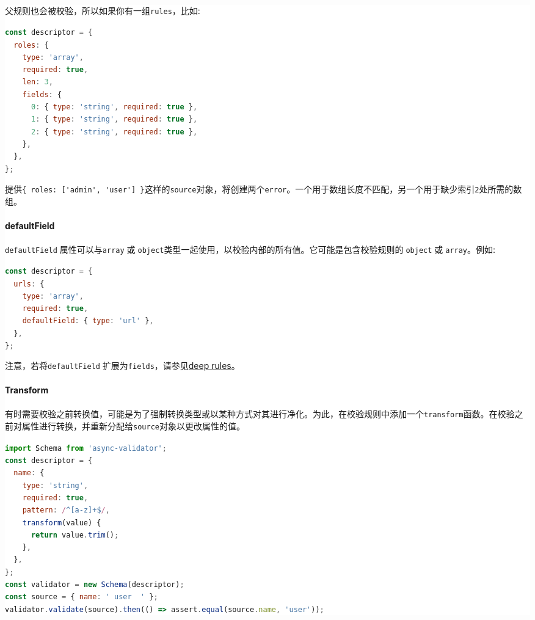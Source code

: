 父规则也会被校验，所以如果你有一组`rules`，比如:

```js
const descriptor = {
  roles: {
    type: 'array',
    required: true,
    len: 3,
    fields: {
      0: { type: 'string', required: true },
      1: { type: 'string', required: true },
      2: { type: 'string', required: true },
    },
  },
};
```

提供`{ roles: ['admin', 'user'] }`这样的`source`对象，将创建两个`error`。一个用于数组长度不匹配，另一个用于缺少索引`2`处所需的数组。

#### defaultField

`defaultField` 属性可以与`array` 或 `object`类型一起使用，以校验内部的所有值。它可能是包含校验规则的 `object` 或 `array`。例如:

```js
const descriptor = {
  urls: {
    type: 'array',
    required: true,
    defaultField: { type: 'url' },
  },
};
```

注意，若将`defaultField` 扩展为`fields`，请参见[deep rules](#deep-rules)。

#### Transform

有时需要校验之前转换值，可能是为了强制转换类型或以某种方式对其进行净化。为此，在校验规则中添加一个`transform`函数。在校验之前对属性进行转换，并重新分配给`source`对象以更改属性的值。

```js
import Schema from 'async-validator';
const descriptor = {
  name: {
    type: 'string',
    required: true,
    pattern: /^[a-z]+$/,
    transform(value) {
      return value.trim();
    },
  },
};
const validator = new Schema(descriptor);
const source = { name: ' user  ' };
validator.validate(source).then(() => assert.equal(source.name, 'user'));
```


[npm-image]: https://img.shields.io/npm/v/async-validator.svg?style=flat-square
[npm-url]: https://npmjs.org/package/async-validator
[travis-image]: https://img.shields.io/travis/yiminghe/async-validator.svg?style=flat-square
[travis-url]: https://travis-ci.org/yiminghe/async-validator
[coveralls-image]: https://img.shields.io/coveralls/yiminghe/async-validator.svg?style=flat-square
[coveralls-url]: https://coveralls.io/r/yiminghe/async-validator?branch=master
[node-image]: https://img.shields.io/badge/node.js-%3E=4.0.0-green.svg?style=flat-square
[node-url]: https://nodejs.org/download/
[download-image]: https://img.shields.io/npm/dm/async-validator.svg?style=flat-square
[download-url]: https://npmjs.org/package/async-validator
[bundlesize-image]: https://img.shields.io/bundlephobia/minzip/async-validator.svg?label=gzip%20size
[bundlesize-url]: https://bundlephobia.com/result?p=async-validator